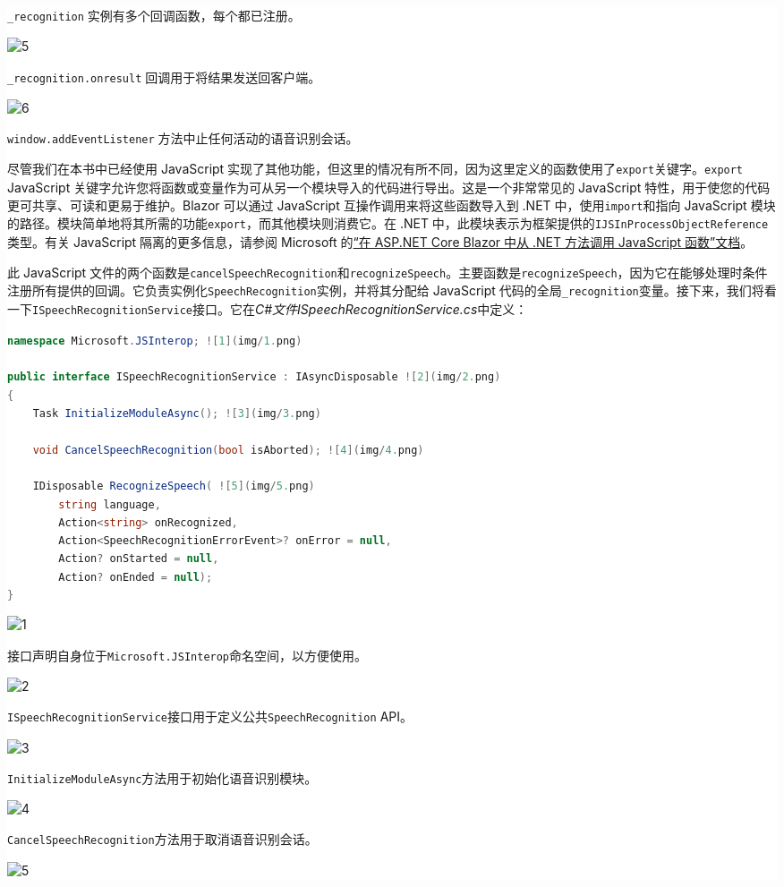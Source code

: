 `_recognition` 实例有多个回调函数，每个都已注册。

![5](img/#co_accepting_form_input_with_validation_CO8-5)

`_recognition.onresult` 回调用于将结果发送回客户端。

![6](img/#co_accepting_form_input_with_validation_CO8-6)

`window.addEventListener` 方法中止任何活动的语音识别会话。

尽管我们在本书中已经使用 JavaScript 实现了其他功能，但这里的情况有所不同，因为这里定义的函数使用了`export`关键字。`export` JavaScript 关键字允许您将函数或变量作为可从另一个模块导入的代码进行导出。这是一个非常常见的 JavaScript 特性，用于使您的代码更可共享、可读和更易于维护。Blazor 可以通过 JavaScript 互操作调用来将这些函数导入到 .NET 中，使用`import`和指向 JavaScript 模块的路径。模块简单地将其所需的功能`export`，而其他模块则消费它。在 .NET 中，此模块表示为框架提供的`IJSInProcessObjectReference`类型。有关 JavaScript 隔离的更多信息，请参阅 Microsoft 的[“在 ASP.NET Core Blazor 中从 .NET 方法调用 JavaScript 函数”文档](https://oreil.ly/0nf9D)。

此 JavaScript 文件的两个函数是`cancelSpeechRecognition`和`recognizeSpeech`。主要函数是`recognizeSpeech`，因为它在能够处理时条件注册所有提供的回调。它负责实例化`SpeechRecognition`实例，并将其分配给 JavaScript 代码的全局`_recognition`变量。接下来，我们将看一下`ISpeech​Rec⁠ogni⁠tionService`接口。它在*C#*文件*ISpeechRecognitionService.cs*中定义：

```cs
namespace Microsoft.JSInterop; ![1](img/1.png)

public interface ISpeechRecognitionService : IAsyncDisposable ![2](img/2.png)
{
    Task InitializeModuleAsync(); ![3](img/3.png)

    void CancelSpeechRecognition(bool isAborted); ![4](img/4.png)

    IDisposable RecognizeSpeech( ![5](img/5.png)
        string language,
        Action<string> onRecognized,
        Action<SpeechRecognitionErrorEvent>? onError = null,
        Action? onStarted = null,
        Action? onEnded = null);
}
```

![1](img/#co_accepting_form_input_with_validation_CO9-1)

接口声明自身位于`Microsoft.JSInterop`命名空间，以方便使用。

![2](img/#co_accepting_form_input_with_validation_CO9-2)

`ISpeechRecognitionService`接口用于定义公共`Speech​Re⁠cognition` API。

![3](img/#co_accepting_form_input_with_validation_CO9-3)

`InitializeModuleAsync`方法用于初始化语音识别模块。

![4](img/#co_accepting_form_input_with_validation_CO9-4)

`CancelSpeechRecognition`方法用于取消语音识别会话。

![5](img/#co_accepting_form_input_with_validation_CO9-5)
